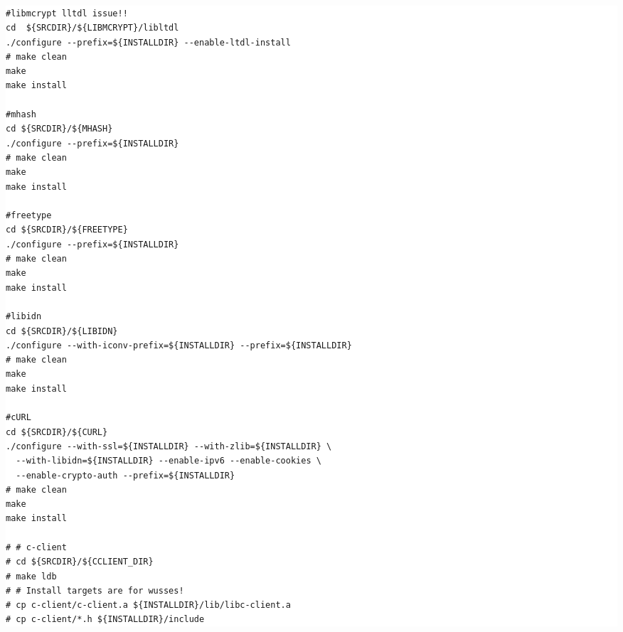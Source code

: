     #libmcrypt lltdl issue!!
    cd  ${SRCDIR}/${LIBMCRYPT}/libltdl
    ./configure --prefix=${INSTALLDIR} --enable-ltdl-install
    # make clean
    make
    make install

    #mhash
    cd ${SRCDIR}/${MHASH}
    ./configure --prefix=${INSTALLDIR}
    # make clean
    make
    make install

    #freetype
    cd ${SRCDIR}/${FREETYPE}
    ./configure --prefix=${INSTALLDIR}
    # make clean
    make
    make install

    #libidn
    cd ${SRCDIR}/${LIBIDN}
    ./configure --with-iconv-prefix=${INSTALLDIR} --prefix=${INSTALLDIR}
    # make clean
    make
    make install

    #cURL
    cd ${SRCDIR}/${CURL}
    ./configure --with-ssl=${INSTALLDIR} --with-zlib=${INSTALLDIR} \
      --with-libidn=${INSTALLDIR} --enable-ipv6 --enable-cookies \
      --enable-crypto-auth --prefix=${INSTALLDIR}
    # make clean
    make
    make install

    # # c-client
    # cd ${SRCDIR}/${CCLIENT_DIR}
    # make ldb
    # # Install targets are for wusses!
    # cp c-client/c-client.a ${INSTALLDIR}/lib/libc-client.a
    # cp c-client/*.h ${INSTALLDIR}/include
